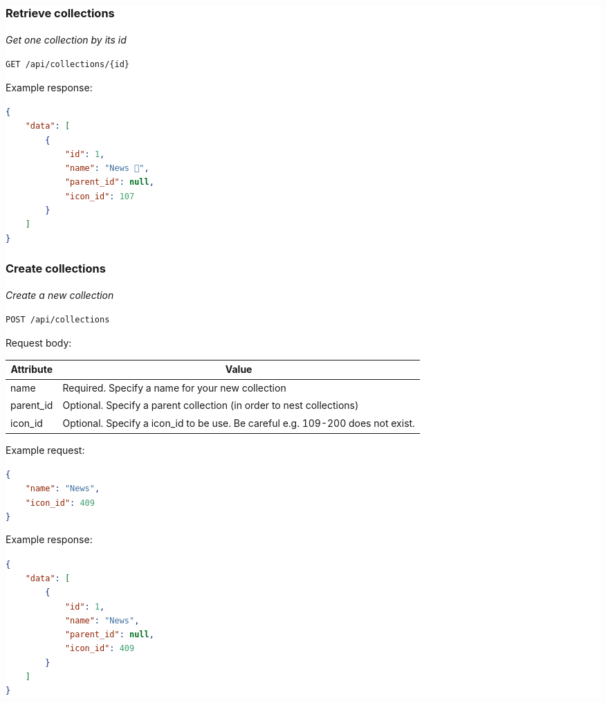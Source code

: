 ### Retrieve collections

_Get one collection by its id_

```
GET /api/collections/{id}
```

Example response:

```json
{
    "data": [
        {
            "id": 1,
            "name": "News 📰",
            "parent_id": null,
            "icon_id": 107
        }
    ]
}
```

### Create collections

_Create a new collection_

```
POST /api/collections
```

Request body:

| Attribute | Value                                                                          |
| --------- | ------------------------------------------------------------------------------ |
| name      | Required. Specify a name for your new collection                               |
| parent_id | Optional. Specify a parent collection (in order to nest collections)           |
| icon_id   | Optional. Specify a icon_id to be use. Be careful e.g. 109-200 does not exist. |

Example request:

```json
{
    "name": "News",
    "icon_id": 409
}
```

Example response:

```json
{
    "data": [
        {
            "id": 1,
            "name": "News",
            "parent_id": null,
            "icon_id": 409
        }
    ]
}
```
